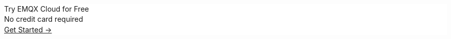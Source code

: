 

<section class="promotion">
    <div>
        Try EMQX Cloud for Free
        <div class="is-size-14 is-text-normal has-text-weight-normal">No credit card required</div>
    </div>
    <a href="https://accounts.emqx.com/signup?continue=https://cloud-intl.emqx.com/console/deployments/0?oper=new" class="button is-gradient px-5">Get Started →</a>
</section>
